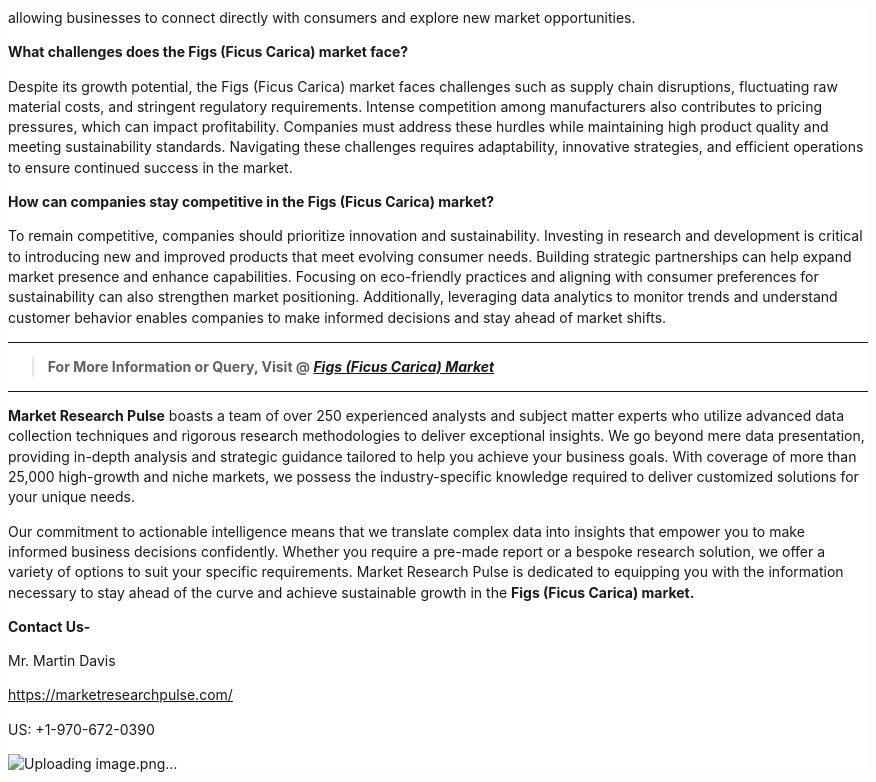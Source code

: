 allowing businesses to connect directly with consumers and explore new market opportunities.</p><p><strong>What challenges does the Figs (Ficus Carica) market face?</strong></p><p>Despite its growth potential, the Figs (Ficus Carica) market faces challenges such as supply chain disruptions, fluctuating raw material costs, and stringent regulatory requirements. Intense competition among manufacturers also contributes to pricing pressures, which can impact profitability. Companies must address these hurdles while maintaining high product quality and meeting sustainability standards. Navigating these challenges requires adaptability, innovative strategies, and efficient operations to ensure continued success in the market.</p><p><strong>How can companies stay competitive in the Figs (Ficus Carica) market?</strong></p><p>To remain competitive, companies should prioritize innovation and sustainability. Investing in research and development is critical to introducing new and improved products that meet evolving consumer needs. Building strategic partnerships can help expand market presence and enhance capabilities. Focusing on eco-friendly practices and aligning with consumer preferences for sustainability can also strengthen market positioning. Additionally, leveraging data analytics to monitor trends and understand customer behavior enables companies to make informed decisions and stay ahead of market shifts.</p><hr /><blockquote><p><strong>For More Information or Query, Visit @&nbsp;<em><a href="https://marketresearchpulse.com/report/42996/figs-ficus-carica-market?utm_source=Linkedin&utm_medium=027">Figs (Ficus Carica) Market</a></em></strong></p></blockquote><hr /><p><strong>Market Research Pulse</strong> boasts a team of over 250 experienced analysts and subject matter experts who utilize advanced data collection techniques and rigorous research methodologies to deliver exceptional insights. We go beyond mere data presentation, providing in-depth analysis and strategic guidance tailored to help you achieve your business goals. With coverage of more than 25,000 high-growth and niche markets, we possess the industry-specific knowledge required to deliver customized solutions for your unique needs.</p><p>Our commitment to actionable intelligence means that we translate complex data into insights that empower you to make informed business decisions confidently. Whether you require a pre-made report or a bespoke research solution, we offer a variety of options to suit your specific requirements. Market Research Pulse is dedicated to equipping you with the information necessary to stay ahead of the curve and achieve sustainable growth in the <strong>Figs (Ficus Carica) market.</strong></p><p><strong>Contact Us-</strong></p><p>Mr. Martin Davis</p><p>https://marketresearchpulse.com/</p><p>US: +1-970-672-0390</p>
![Uploading image.png…]()
